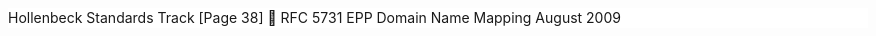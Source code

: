    <simpleType name="statusValueType">
    <restriction base="token">
      <enumeration value="clientDeleteProhibited"/>
      <enumeration value="clientHold"/>
      <enumeration value="clientRenewProhibited"/>
      <enumeration value="clientTransferProhibited"/>
      <enumeration value="clientUpdateProhibited"/>
      <enumeration value="inactive"/>
      <enumeration value="ok"/>
      <enumeration value="pendingCreate"/>
      <enumeration value="pendingDelete"/>
      <enumeration value="pendingRenew"/>
      <enumeration value="pendingTransfer"/>
      <enumeration value="pendingUpdate"/>
      <enumeration value="serverDeleteProhibited"/>
      <enumeration value="serverHold"/>
      <enumeration value="serverRenewProhibited"/>
      <enumeration value="serverTransferProhibited"/>
      <enumeration value="serverUpdateProhibited"/>
    </restriction>



Hollenbeck                  Standards Track                    [Page 38]

RFC 5731                EPP Domain Name Mapping              August 2009


   </simpleType>

   
   <complexType name="panDataType">
    <sequence>
      <element name="name" type="domain:paNameType"/>
      <element name="paTRID" type="epp:trIDType"/>
      <element name="paDate" type="dateTime"/>
    </sequence>
   </complexType>

   <complexType name="paNameType">
    <simpleContent>
      <extension base="eppcom:labelType">
        <attribute name="paResult" type="boolean"
         use="required"/>
      </extension>
    </simpleContent>
   </complexType>

   
   <complexType name="renDataType">
   <sequence>
    <element name="name" type="eppcom:labelType"/>
    <element name="exDate" type="dateTime"
     minOccurs="0"/>
   </sequence>
   </complexType>
